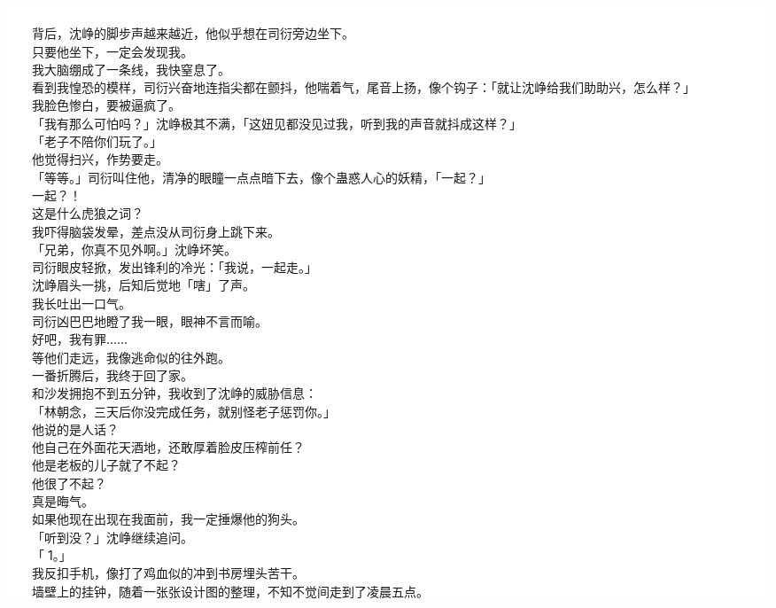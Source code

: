<br>   
&emsp;&emsp;背后，沈峥的脚步声越来越近，他似乎想在司衍旁边坐下。  
<br>   
&emsp;&emsp;只要他坐下，一定会发现我。  
<br>   
&emsp;&emsp;我大脑绷成了一条线，我快窒息了。  
<br>   
&emsp;&emsp;看到我惶恐的模样，司衍兴奋地连指尖都在颤抖，他喘着气，尾音上扬，像个钩子：「就让沈峥给我们助助兴，怎么样？」  
<br>   
&emsp;&emsp;我脸色惨白，要被逼疯了。  
<br>   
&emsp;&emsp;「我有那么可怕吗？」沈峥极其不满，「这妞见都没见过我，听到我的声音就抖成这样？」  
<br>   
&emsp;&emsp;「老子不陪你们玩了。」  
<br>   
&emsp;&emsp;他觉得扫兴，作势要走。  
<br>   
&emsp;&emsp;「等等。」司衍叫住他，清净的眼瞳一点点暗下去，像个蛊惑人心的妖精，「一起？」  
<br>   
&emsp;&emsp;一起？！  
<br>   
&emsp;&emsp;这是什么虎狼之词？  
<br>   
&emsp;&emsp;我吓得脑袋发晕，差点没从司衍身上跳下来。  
<br>   
&emsp;&emsp;「兄弟，你真不见外啊。」沈峥坏笑。  
<br>   
&emsp;&emsp;司衍眼皮轻掀，发出锋利的冷光：「我说，一起走。」  
<br>   
&emsp;&emsp;沈峥眉头一挑，后知后觉地「嗐」了声。  
<br>   
&emsp;&emsp;我长吐出一口气。  
<br>   
&emsp;&emsp;司衍凶巴巴地瞪了我一眼，眼神不言而喻。  
<br>   
&emsp;&emsp;好吧，我有罪……  
<br>   
&emsp;&emsp;等他们走远，我像逃命似的往外跑。  
<br>   
&emsp;&emsp;一番折腾后，我终于回了家。  
<br>   
&emsp;&emsp;和沙发拥抱不到五分钟，我收到了沈峥的威胁信息：  
<br>   
&emsp;&emsp;「林朝念，三天后你没完成任务，就别怪老子惩罚你。」  
<br>   
&emsp;&emsp;他说的是人话？  
<br>   
&emsp;&emsp;他自己在外面花天酒地，还敢厚着脸皮压榨前任？  
<br>   
&emsp;&emsp;他是老板的儿子就了不起？  
<br>   
&emsp;&emsp;他很了不起？  
<br>   
&emsp;&emsp;真是晦气。  
<br>   
&emsp;&emsp;如果他现在出现在我面前，我一定捶爆他的狗头。  
<br>   
&emsp;&emsp;「听到没？」沈峥继续追问。  
<br>   
&emsp;&emsp;「 1。」  
<br>   
&emsp;&emsp;我反扣手机，像打了鸡血似的冲到书房埋头苦干。  
<br>   
&emsp;&emsp;墙壁上的挂钟，随着一张张设计图的整理，不知不觉间走到了凌晨五点。  